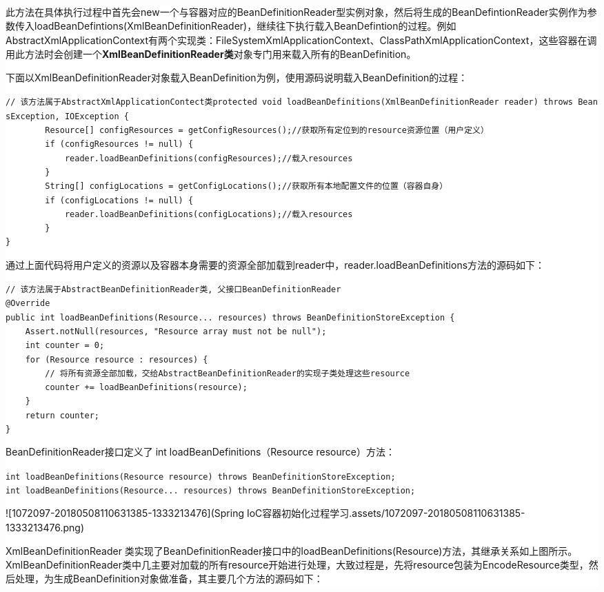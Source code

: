 

此方法在具体执行过程中首先会new一个与容器对应的BeanDefinitionReader型实例对象，然后将生成的BeanDefintionReader实例作为参数传入loadBeanDefintions(XmlBeanDefinitionReader)，继续往下执行载入BeanDefintion的过程。例如AbstractXmlApplicationContext有两个实现类：FileSystemXmlApplicationContext、ClassPathXmlApplicationContext，这些容器在调用此方法时会创建一个**XmlBeanDefinitionReader类**对象专门用来载入所有的BeanDefinition。

下面以XmlBeanDefinitionReader对象载入BeanDefinition为例，使用源码说明载入BeanDefinition的过程：



```
// 该方法属于AbstractXmlApplicationContect类protected void loadBeanDefinitions(XmlBeanDefinitionReader reader) throws BeansException, IOException {
        Resource[] configResources = getConfigResources();//获取所有定位到的resource资源位置（用户定义）
        if (configResources != null) {
            reader.loadBeanDefinitions(configResources);//载入resources
        }
        String[] configLocations = getConfigLocations();//获取所有本地配置文件的位置（容器自身）
        if (configLocations != null) {
            reader.loadBeanDefinitions(configLocations);//载入resources
        }
}
```



通过上面代码将用户定义的资源以及容器本身需要的资源全部加载到reader中，reader.loadBeanDefinitions方法的源码如下：



```
// 该方法属于AbstractBeanDefinitionReader类, 父接口BeanDefinitionReader
@Override
public int loadBeanDefinitions(Resource... resources) throws BeanDefinitionStoreException {
    Assert.notNull(resources, "Resource array must not be null");
    int counter = 0;
    for (Resource resource : resources) {
        // 将所有资源全部加载，交给AbstractBeanDefinitionReader的实现子类处理这些resource
        counter += loadBeanDefinitions(resource);
    }
    return counter;
}
```



BeanDefinitionReader接口定义了 int loadBeanDefinitions（Resource resource）方法：

```
int loadBeanDefinitions(Resource resource) throws BeanDefinitionStoreException;
int loadBeanDefinitions(Resource... resources) throws BeanDefinitionStoreException;
```

![1072097-20180508110631385-1333213476](Spring IoC容器初始化过程学习.assets/1072097-20180508110631385-1333213476.png)

XmlBeanDefinitionReader 类实现了BeanDefinitionReader接口中的loadBeanDefinitions(Resource)方法，其继承关系如上图所示。XmlBeanDefinitionReader类中几主要对加载的所有resource开始进行处理，大致过程是，先将resource包装为EncodeResource类型，然后处理，为生成BeanDefinition对象做准备，其主要几个方法的源码如下：
